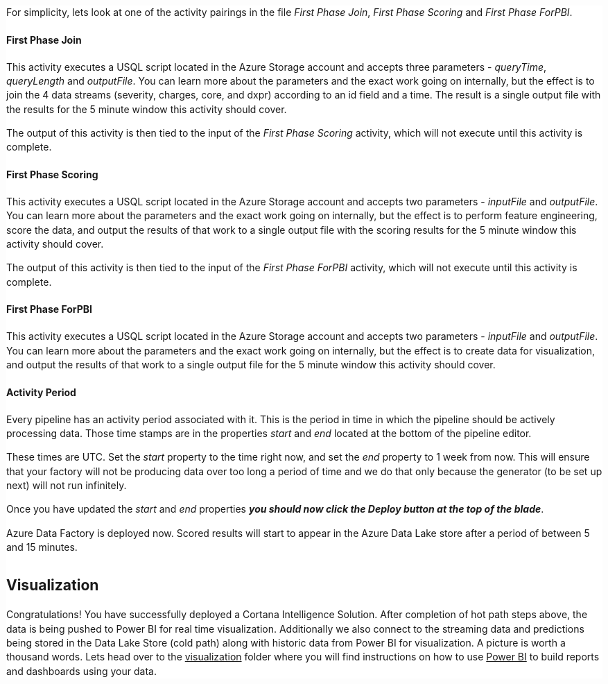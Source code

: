   For simplicity, lets look at one of the activity pairings in the file *First Phase Join*, *First Phase Scoring* and *First Phase ForPBI*. 

  #### First Phase Join

  This activity executes a USQL script located in the Azure Storage account and accepts three parameters - *queryTime*, *queryLength* and *outputFile*. You can learn more about the 
  parameters and the exact work going on internally, but the effect is to join the 4 data streams (severity, charges, core, and dxpr) according to an id field and a time. The result 
  is a single output file with the results for the 5 minute window this activity should cover. 

  The output of this activity is then tied to the input of the *First Phase Scoring* activity, which will not execute until this activity is complete. 
  
  #### First Phase Scoring

  This activity executes a USQL script located in the Azure Storage account and accepts two parameters - *inputFile* and *outputFile*. You can learn more about the 
  parameters and the exact work going on internally, but the effect is to perform feature engineering, score the data, and output the results of that work to
  a single output file with the scoring results for the 5 minute window this activity should cover.

  The output of this activity is then tied to the input of the *First Phase ForPBI* activity, which will not execute until this activity is complete.  

  #### First Phase ForPBI

  This activity executes a USQL script located in the Azure Storage account and accepts two parameters - *inputFile* and *outputFile*. You can learn more about the 
  parameters and the exact work going on internally, but the effect is to create data for visualization, and output the results of that work to
  a single output file for the 5 minute window this activity should cover.
 

  #### Activity Period

  Every pipeline has an activity period associated with it. This is the period in time in which the pipeline should be actively processing data. Those time stamps are in the 
  properties *start* and *end* located at the bottom of the pipeline editor. 

  These times are UTC. Set the *start* property to the time right now, and set the *end* property to 1 week from now. This will ensure that your factory will not be 
  producing data over too long a period of time and we do that only because the generator (to be set up next) will not run infinitely. 

  Once you have updated the *start* and *end* properties ***you should now click the *Deploy* button at the top of the blade***.
  



 Azure Data Factory is deployed now. Scored results will start to appear in the Azure Data Lake store after a period of between 5 and 15 minutes. 

## Visualization

 Congratulations! You have successfully deployed a Cortana Intelligence Solution. After completion of hot path steps above, the data is being pushed to Power BI for real time visualization. Additionally we also connect to the streaming data and predictions being stored in the Data Lake Store (cold path) along with historic data from Power BI for visualization. A picture is worth a thousand words. Lets head over to the [visualization](https://github.com/Azure/cortana-intelligence-population-health-management/tree/master/Visualization) folder where you will find instructions on how to use [Power BI](https://powerbi.microsoft.com/) to build reports and dashboards using your data. 
 